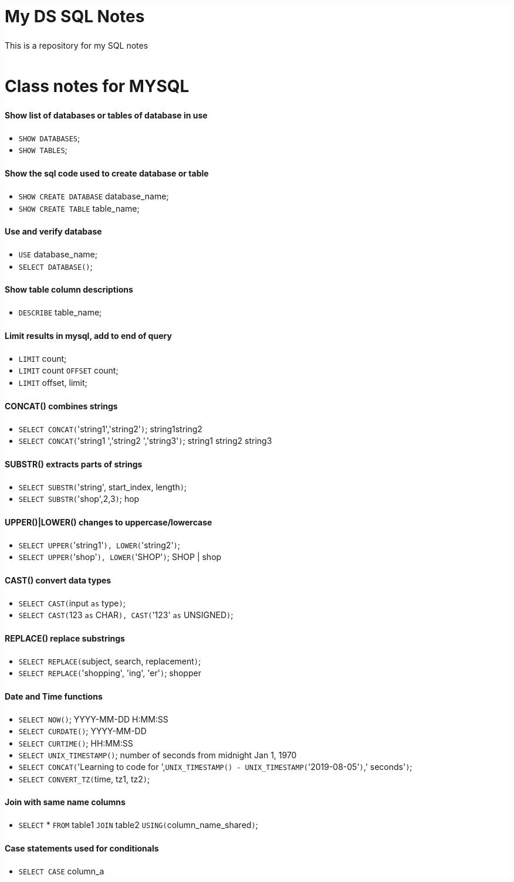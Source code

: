 # My DS SQL Notes

This is a repository for my SQL notes

# Class notes for MYSQL
#### Show list of databases or tables of database in use
* `SHOW DATABASES`;
* `SHOW TABLES`;
#### Show the sql code used to create database or table
* `SHOW CREATE DATABASE` database_name;
* `SHOW CREATE TABLE` table_name;
#### Use and verify database
* `USE` database_name;
* `SELECT DATABASE()`;
#### Show table column descriptions
* `DESCRIBE` table_name;
#### Limit results in mysql, add to end of query
* `LIMIT` count;
* `LIMIT` count `OFFSET` count;
* `LIMIT` offset, limit;
#### **CONCAT()** combines strings
* `SELECT CONCAT(`'string1','string2'`)`;
  string1string2
* `SELECT CONCAT(`'string1 ','string2 ','string3'`)`;
  string1 string2 string3
#### **SUBSTR()** extracts parts of strings
* `SELECT SUBSTR(`'string', start_index, length`)`;
* `SELECT SUBSTR(`'shop',2,3`)`;
  hop
#### **UPPER()|LOWER()** changes to uppercase/lowercase
* `SELECT UPPER(`'string1'`), LOWER(`'string2'`)`;
* `SELECT UPPER(`'shop'`), LOWER(`'SHOP'`)`;
  SHOP | shop
#### **CAST()** convert data types
* `SELECT CAST(`input `as` type`)`;
* `SELECT CAST(`123 `as` CHAR`), CAST(`'123' `as` UNSIGNED`)`;
#### **REPLACE()** replace substrings
* `SELECT REPLACE(`subject, search, replacement`)`;
* `SELECT REPLACE(`'shopping', 'ing', 'er'`)`;
  shopper
#### Date and Time functions
* `SELECT NOW()`;
  YYYY-MM-DD H:MM:SS
* `SELECT CURDATE()`;
  YYYY-MM-DD
* `SELECT CURTIME()`;
  HH:MM:SS
* `SELECT UNIX_TIMESTAMP()`;
  number of seconds from midnight Jan 1, 1970
* `SELECT CONCAT(`'Learning to code for ',`UNIX_TIMESTAMP() - UNIX_TIMESTAMP(`'2019-08-05'`)`,' seconds'`)`;
* `SELECT CONVERT_TZ(`time, tz1, tz2`)`;
#### Join with same name columns
* `SELECT` * `FROM` table1 `JOIN` table2 `USING(`column_name_shared`)`;
#### Case statements used for conditionals
* `SELECT CASE` column_a